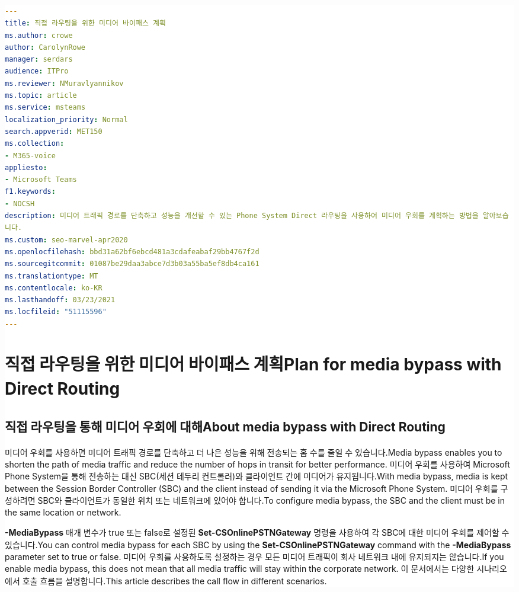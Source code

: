 ```yaml
---
title: 직접 라우팅을 위한 미디어 바이패스 계획
ms.author: crowe
author: CarolynRowe
manager: serdars
audience: ITPro
ms.reviewer: NMuravlyannikov
ms.topic: article
ms.service: msteams
localization_priority: Normal
search.appverid: MET150
ms.collection:
- M365-voice
appliesto:
- Microsoft Teams
f1.keywords:
- NOCSH
description: 미디어 트래픽 경로를 단축하고 성능을 개선할 수 있는 Phone System Direct 라우팅을 사용하여 미디어 우회를 계획하는 방법을 알아보습니다.
ms.custom: seo-marvel-apr2020
ms.openlocfilehash: bbd31a62bf6ebcd481a3cdafeabaf29bb4767f2d
ms.sourcegitcommit: 01087be29daa3abce7d3b03a55ba5ef8db4ca161
ms.translationtype: MT
ms.contentlocale: ko-KR
ms.lasthandoff: 03/23/2021
ms.locfileid: "51115596"
---
```

# <a name="plan-for-media-bypass-with-direct-routing"></a><span data-ttu-id="8d8f1-103">직접 라우팅을 위한 미디어 바이패스 계획</span><span class="sxs-lookup"><span data-stu-id="8d8f1-103">Plan for media bypass with Direct Routing</span></span>

## <a name="about-media-bypass-with-direct-routing"></a><span data-ttu-id="8d8f1-104">직접 라우팅을 통해 미디어 우회에 대해</span><span class="sxs-lookup"><span data-stu-id="8d8f1-104">About media bypass with Direct Routing</span></span>

<span data-ttu-id="8d8f1-105">미디어 우회를 사용하면 미디어 트래픽 경로를 단축하고 더 나은 성능을 위해 전송되는 홉 수를 줄일 수 있습니다.</span><span class="sxs-lookup"><span data-stu-id="8d8f1-105">Media bypass enables you to shorten the path of media traffic and reduce the number of hops in transit for better performance.</span></span> <span data-ttu-id="8d8f1-106">미디어 우회를 사용하여 Microsoft Phone System을 통해 전송하는 대신 SBC(세션 테두리 컨트롤러)와 클라이언트 간에 미디어가 유지됩니다.</span><span class="sxs-lookup"><span data-stu-id="8d8f1-106">With media bypass, media is kept between the Session Border Controller (SBC) and the client instead of sending it via the Microsoft Phone System.</span></span> <span data-ttu-id="8d8f1-107">미디어 우회를 구성하려면 SBC와 클라이언트가 동일한 위치 또는 네트워크에 있어야 합니다.</span><span class="sxs-lookup"><span data-stu-id="8d8f1-107">To configure media bypass, the SBC and the client must be in the same location or network.</span></span>

<span data-ttu-id="8d8f1-108">**-MediaBypass** 매개 변수가 true 또는 false로 설정된 **Set-CSOnlinePSTNGateway** 명령을 사용하여 각 SBC에 대한 미디어 우회를 제어할 수 있습니다.</span><span class="sxs-lookup"><span data-stu-id="8d8f1-108">You can control media bypass for each SBC by using the **Set-CSOnlinePSTNGateway** command with the **-MediaBypass** parameter set to true or false.</span></span> <span data-ttu-id="8d8f1-109">미디어 우회를 사용하도록 설정하는 경우 모든 미디어 트래픽이 회사 네트워크 내에 유지되지는 않습니다.</span><span class="sxs-lookup"><span data-stu-id="8d8f1-109">If you enable media bypass, this does not mean that all media traffic will stay within the corporate network.</span></span> <span data-ttu-id="8d8f1-110">이 문서에서는 다양한 시나리오에서 호출 흐름을 설명합니다.</span><span class="sxs-lookup"><span data-stu-id="8d8f1-110">This article describes the call flow in different scenarios.</span></span>    
